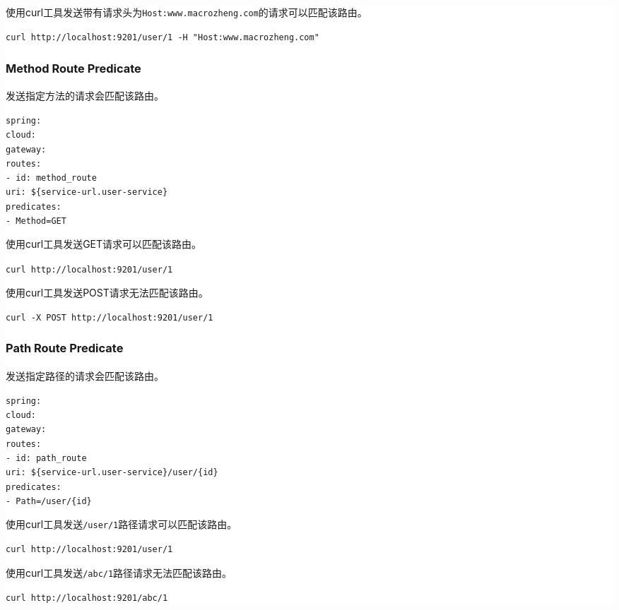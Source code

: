 使用curl工具发送带有请求头为`Host:www.macrozheng.com`的请求可以匹配该路由。

```
curl http://localhost:9201/user/1 -H "Host:www.macrozheng.com"
```

### Method Route Predicate

发送指定方法的请求会匹配该路由。

```
spring:
cloud:
gateway:
routes:
- id: method_route
uri: ${service-url.user-service}
predicates:
- Method=GET
```

使用curl工具发送GET请求可以匹配该路由。

```
curl http://localhost:9201/user/1
```

使用curl工具发送POST请求无法匹配该路由。

```
curl -X POST http://localhost:9201/user/1
```

### Path Route Predicate

发送指定路径的请求会匹配该路由。

```
spring:
cloud:
gateway:
routes:
- id: path_route
uri: ${service-url.user-service}/user/{id}
predicates:
- Path=/user/{id}
```

使用curl工具发送`/user/1`路径请求可以匹配该路由。

```
curl http://localhost:9201/user/1
```

使用curl工具发送`/abc/1`路径请求无法匹配该路由。

```
curl http://localhost:9201/abc/1
```
